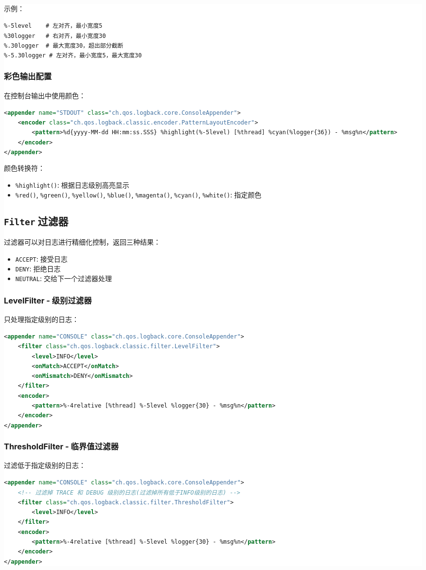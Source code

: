 示例：
```
%-5level    # 左对齐，最小宽度5
%30logger   # 右对齐，最小宽度30
%.30logger  # 最大宽度30，超出部分截断
%-5.30logger # 左对齐，最小宽度5，最大宽度30
```

### 彩色输出配置

在控制台输出中使用颜色：

```xml
<appender name="STDOUT" class="ch.qos.logback.core.ConsoleAppender">
    <encoder class="ch.qos.logback.classic.encoder.PatternLayoutEncoder">
        <pattern>%d{yyyy-MM-dd HH:mm:ss.SSS} %highlight(%-5level) [%thread] %cyan(%logger{36}) - %msg%n</pattern>
    </encoder>
</appender>
```

颜色转换符：
- `%highlight()`: 根据日志级别高亮显示
- `%red()`, `%green()`, `%yellow()`, `%blue()`, `%magenta()`, `%cyan()`, `%white()`: 指定颜色

## `Filter` 过滤器

过滤器可以对日志进行精细化控制，返回三种结果：
- `ACCEPT`: 接受日志
- `DENY`: 拒绝日志
- `NEUTRAL`: 交给下一个过滤器处理

### LevelFilter - 级别过滤器

只处理指定级别的日志：

```xml
<appender name="CONSOLE" class="ch.qos.logback.core.ConsoleAppender">
    <filter class="ch.qos.logback.classic.filter.LevelFilter">
        <level>INFO</level>
        <onMatch>ACCEPT</onMatch>
        <onMismatch>DENY</onMismatch>
    </filter>
    <encoder>
        <pattern>%-4relative [%thread] %-5level %logger{30} - %msg%n</pattern>
    </encoder>
</appender>
```

### ThresholdFilter - 临界值过滤器

过滤低于指定级别的日志：

```xml
<appender name="CONSOLE" class="ch.qos.logback.core.ConsoleAppender">
    <!-- 过滤掉 TRACE 和 DEBUG 级别的日志(过滤掉所有低于INFO级别的日志) -->
    <filter class="ch.qos.logback.classic.filter.ThresholdFilter">
        <level>INFO</level>
    </filter>
    <encoder>
        <pattern>%-4relative [%thread] %-5level %logger{30} - %msg%n</pattern>
    </encoder>
</appender>
```
